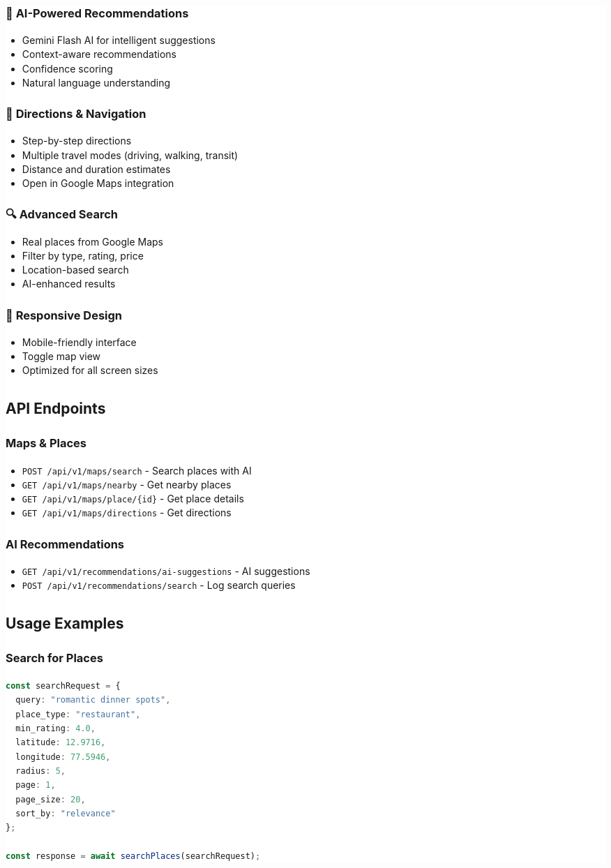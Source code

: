 ### 🤖 **AI-Powered Recommendations**
- Gemini Flash AI for intelligent suggestions
- Context-aware recommendations
- Confidence scoring
- Natural language understanding

### 🧭 **Directions & Navigation**
- Step-by-step directions
- Multiple travel modes (driving, walking, transit)
- Distance and duration estimates
- Open in Google Maps integration

### 🔍 **Advanced Search**
- Real places from Google Maps
- Filter by type, rating, price
- Location-based search
- AI-enhanced results

### 📱 **Responsive Design**
- Mobile-friendly interface
- Toggle map view
- Optimized for all screen sizes

## API Endpoints

### Maps & Places
- `POST /api/v1/maps/search` - Search places with AI
- `GET /api/v1/maps/nearby` - Get nearby places
- `GET /api/v1/maps/place/{id}` - Get place details
- `GET /api/v1/maps/directions` - Get directions

### AI Recommendations
- `GET /api/v1/recommendations/ai-suggestions` - AI suggestions
- `POST /api/v1/recommendations/search` - Log search queries

## Usage Examples

### Search for Places
```typescript
const searchRequest = {
  query: "romantic dinner spots",
  place_type: "restaurant",
  min_rating: 4.0,
  latitude: 12.9716,
  longitude: 77.5946,
  radius: 5,
  page: 1,
  page_size: 20,
  sort_by: "relevance"
};

const response = await searchPlaces(searchRequest);
```
